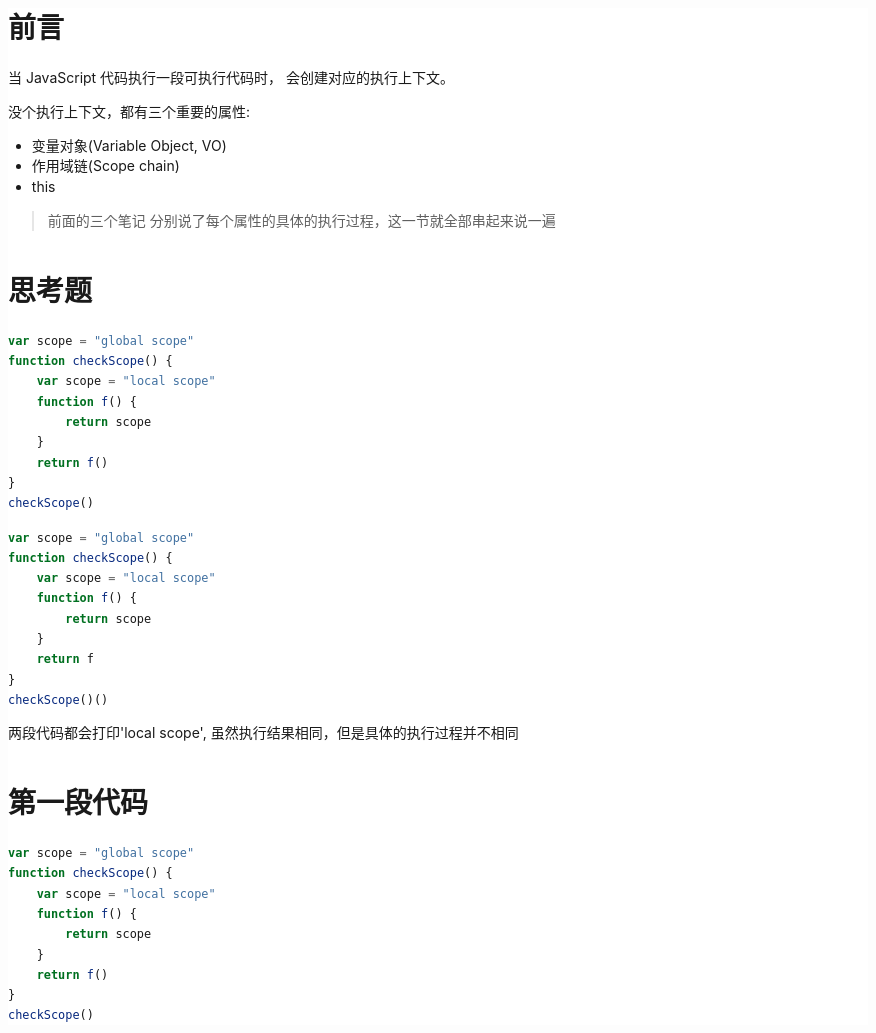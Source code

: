 # 前言

当 JavaScript 代码执行一段可执行代码时， 会创建对应的执行上下文。

没个执行上下文，都有三个重要的属性:

- 变量对象(Variable Object, VO)
- 作用域链(Scope chain)
- this

> 前面的三个笔记 分别说了每个属性的具体的执行过程，这一节就全部串起来说一遍

# 思考题

```js
var scope = "global scope"
function checkScope() {
	var scope = "local scope"
	function f() {
		return scope
	}
	return f()
}
checkScope()
```

```js
var scope = "global scope"
function checkScope() {
	var scope = "local scope"
	function f() {
		return scope
	}
	return f
}
checkScope()()
```

两段代码都会打印'local scope', 虽然执行结果相同，但是具体的执行过程并不相同

# 第一段代码

```js
var scope = "global scope"
function checkScope() {
	var scope = "local scope"
	function f() {
		return scope
	}
	return f()
}
checkScope()
```

